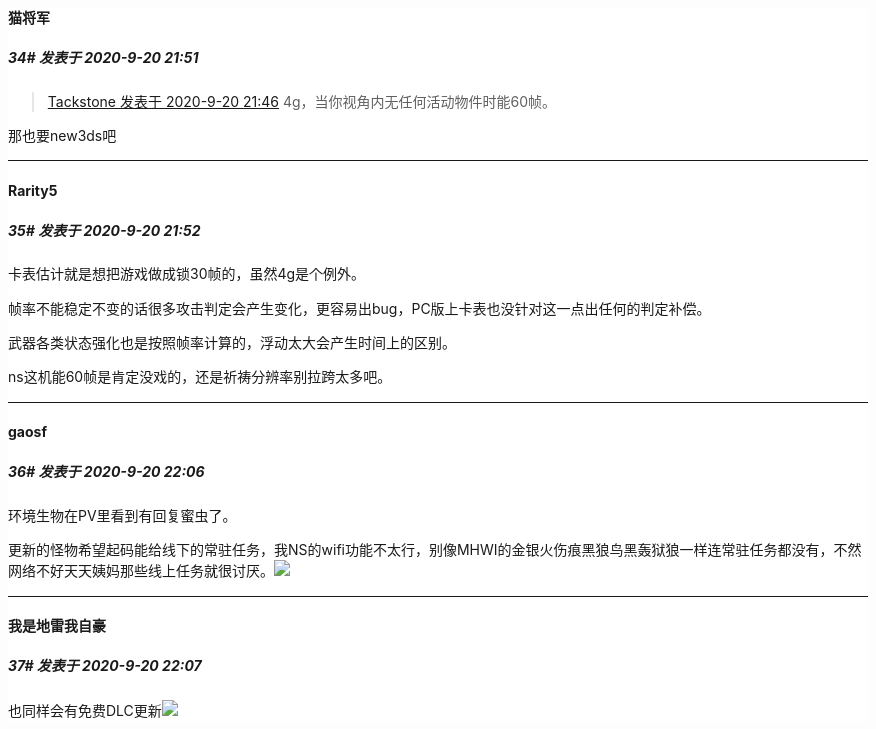 ####  猫将军  
##### 34#       发表于 2020-9-20 21:51



<blockquote><a href="httphttps://bbs.saraba1st.com/2b/forum.php?mod=redirect&amp;goto=findpost&amp;pid=48797803&amp;ptid=1960916" target="_blank">Tackstone 发表于 2020-9-20 21:46</a>
4g，当你视角内无任何活动物件时能60帧。</blockquote>
那也要new3ds吧







-----

####  Rarity5  
##### 35#       发表于 2020-9-20 21:52




卡表估计就是想把游戏做成锁30帧的，虽然4g是个例外。

帧率不能稳定不变的话很多攻击判定会产生变化，更容易出bug，PC版上卡表也没针对这一点出任何的判定补偿。

武器各类状态强化也是按照帧率计算的，浮动太大会产生时间上的区别。

ns这机能60帧是肯定没戏的，还是祈祷分辨率别拉跨太多吧。







-----

####  gaosf  
##### 36#       发表于 2020-9-20 22:06




环境生物在PV里看到有回复蜜虫了。

更新的怪物希望起码能给线下的常驻任务，我NS的wifi功能不太行，别像MHWI的金银火伤痕黑狼鸟黑轰狱狼一样连常驻任务都没有，不然网络不好天天姨妈那些线上任务就很讨厌。<img src="https://static.saraba1st.com/image/smiley/face2017/001.png" referrerpolicy="no-referrer">







-----

####  我是地雷我自豪  
##### 37#       发表于 2020-9-20 22:07




也同样会有免费DLC更新<img src="https://static.saraba1st.com/image/smiley/face2017/067.png" referrerpolicy="no-referrer">
